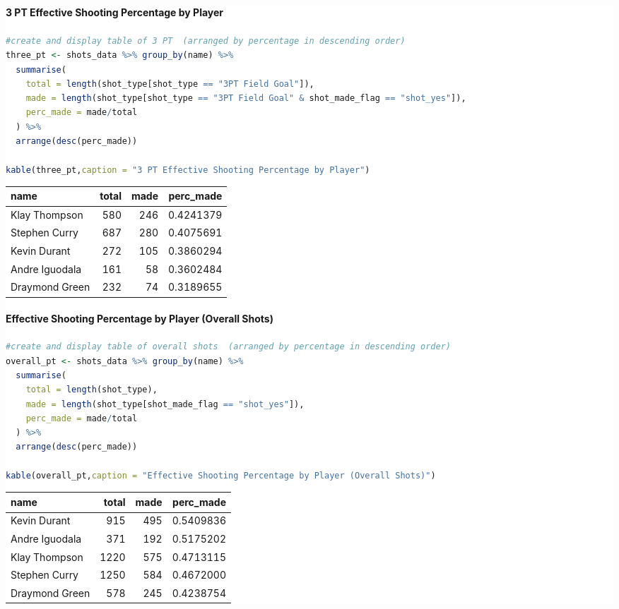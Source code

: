 #### 3 PT Effective Shooting Percentage by Player

``` r
#create and display table of 3 PT  (arranged by percentage in descending order) 
three_pt <- shots_data %>% group_by(name) %>%
  summarise(
    total = length(shot_type[shot_type == "3PT Field Goal"]),
    made = length(shot_type[shot_type == "3PT Field Goal" & shot_made_flag == "shot_yes"]),
    perc_made = made/total
  ) %>%
  arrange(desc(perc_made))
  
kable(three_pt,caption = "3 PT Effective Shooting Percentage by Player")
```

| name           |  total|  made|  perc\_made|
|:---------------|------:|-----:|-----------:|
| Klay Thompson  |    580|   246|   0.4241379|
| Stephen Curry  |    687|   280|   0.4075691|
| Kevin Durant   |    272|   105|   0.3860294|
| Andre Iguodala |    161|    58|   0.3602484|
| Draymond Green |    232|    74|   0.3189655|

#### Effective Shooting Percentage by Player (Overall Shots)

``` r
#create and display table of overall shots  (arranged by percentage in descending order) 
overall_pt <- shots_data %>% group_by(name) %>%
  summarise(
    total = length(shot_type),
    made = length(shot_type[shot_made_flag == "shot_yes"]),
    perc_made = made/total
  ) %>%
  arrange(desc(perc_made))
  
kable(overall_pt,caption = "Effective Shooting Percentage by Player (Overall Shots)")
```

| name           |  total|  made|  perc\_made|
|:---------------|------:|-----:|-----------:|
| Kevin Durant   |    915|   495|   0.5409836|
| Andre Iguodala |    371|   192|   0.5175202|
| Klay Thompson  |   1220|   575|   0.4713115|
| Stephen Curry  |   1250|   584|   0.4672000|
| Draymond Green |    578|   245|   0.4238754|
